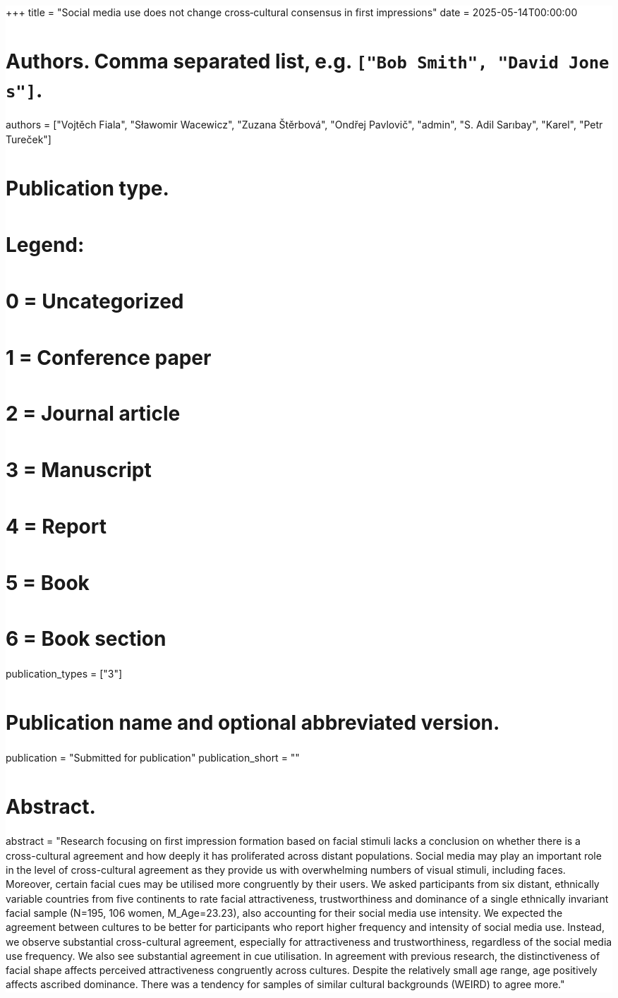 +++
title = "Social media use does not change cross‑cultural consensus in first impressions"
date = 2025-05-14T00:00:00

# Authors. Comma separated list, e.g. `["Bob Smith", "David Jones"]`.
authors = ["Vojtěch Fiala", "Sławomir Wacewicz", "Zuzana Štěrbová", "Ondřej Pavlovič", "admin", "S. Adil Sarıbay", "Karel", "Petr Tureček"]

# Publication type.
# Legend:
# 0 = Uncategorized
# 1 = Conference paper
# 2 = Journal article
# 3 = Manuscript
# 4 = Report
# 5 = Book
# 6 = Book section
publication_types = ["3"]

# Publication name and optional abbreviated version.
publication = "Submitted for publication"
publication_short = ""

# Abstract.
abstract = "Research focusing on first impression formation based on facial stimuli lacks a conclusion on whether there is a cross-cultural agreement and how deeply it has proliferated across distant populations. Social media may play an important role in the level of cross-cultural agreement as they provide us with overwhelming numbers of visual stimuli, including faces. Moreover, certain facial cues may be utilised more congruently by their users. We asked participants from six distant, ethnically variable countries from five continents to rate facial attractiveness, trustworthiness and dominance of a single ethnically invariant facial sample (N=195, 106 women, M_Age=23.23), also accounting for their social media use intensity. We expected the agreement between cultures to be better for participants who report higher frequency and intensity of social media use. Instead, we observe substantial cross-cultural agreement, especially for attractiveness and trustworthiness, regardless of the social media use frequency. We also see substantial agreement in cue utilisation. In agreement with previous research, the distinctiveness of facial shape affects perceived attractiveness congruently across cultures. Despite the relatively small age range, age positively affects ascribed dominance. There was a tendency for samples of similar cultural backgrounds (WEIRD) to agree more."
